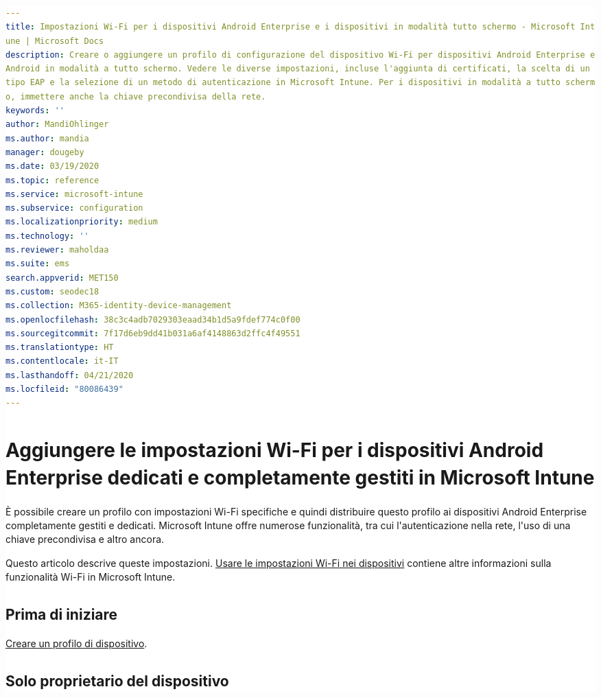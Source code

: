 ```yaml
---
title: Impostazioni Wi-Fi per i dispositivi Android Enterprise e i dispositivi in modalità tutto schermo - Microsoft Intune | Microsoft Docs
description: Creare o aggiungere un profilo di configurazione del dispositivo Wi-Fi per dispositivi Android Enterprise e Android in modalità a tutto schermo. Vedere le diverse impostazioni, incluse l'aggiunta di certificati, la scelta di un tipo EAP e la selezione di un metodo di autenticazione in Microsoft Intune. Per i dispositivi in modalità a tutto schermo, immettere anche la chiave precondivisa della rete.
keywords: ''
author: MandiOhlinger
ms.author: mandia
manager: dougeby
ms.date: 03/19/2020
ms.topic: reference
ms.service: microsoft-intune
ms.subservice: configuration
ms.localizationpriority: medium
ms.technology: ''
ms.reviewer: maholdaa
ms.suite: ems
search.appverid: MET150
ms.custom: seodec18
ms.collection: M365-identity-device-management
ms.openlocfilehash: 38c3c4adb7029303eaad34b1d5a9fdef774c0f00
ms.sourcegitcommit: 7f17d6eb9dd41b031a6af4148863d2ffc4f49551
ms.translationtype: HT
ms.contentlocale: it-IT
ms.lasthandoff: 04/21/2020
ms.locfileid: "80086439"
---
```

# <a name="add-wi-fi-settings-for-android-enterprise-dedicated-and-fully-managed-devices-in-microsoft-intune"></a>Aggiungere le impostazioni Wi-Fi per i dispositivi Android Enterprise dedicati e completamente gestiti in Microsoft Intune

È possibile creare un profilo con impostazioni Wi-Fi specifiche e quindi distribuire questo profilo ai dispositivi Android Enterprise completamente gestiti e dedicati. Microsoft Intune offre numerose funzionalità, tra cui l'autenticazione nella rete, l'uso di una chiave precondivisa e altro ancora.

Questo articolo descrive queste impostazioni. [Usare le impostazioni Wi-Fi nei dispositivi](wi-fi-settings-configure.md) contiene altre informazioni sulla funzionalità Wi-Fi in Microsoft Intune.

## <a name="before-you-begin"></a>Prima di iniziare

[Creare un profilo di dispositivo](wi-fi-settings-configure.md).

## <a name="device-owner-only"></a>Solo proprietario del dispositivo

